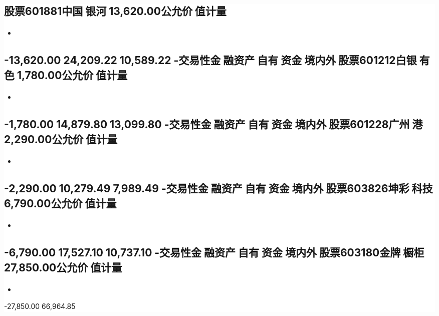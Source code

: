 股票601881中国
银河
13,620.00公允价
值计量
-
-
-13,620.00
24,209.22
10,589.22
-交易性金
融资产
自有
资金
境内外
股票601212白银
有色
1,780.00公允价
值计量
-
-
-1,780.00
14,879.80
13,099.80
-交易性金
融资产
自有
资金
境内外
股票601228广州
港
2,290.00公允价
值计量
-
-
-2,290.00
10,279.49
7,989.49
-交易性金
融资产
自有
资金
境内外
股票603826坤彩
科技
6,790.00公允价
值计量
-
-
-6,790.00
17,527.10
10,737.10
-交易性金
融资产
自有
资金
境内外
股票603180金牌
橱柜
27,850.00公允价
值计量
-
-
-27,850.00
66,964.85
